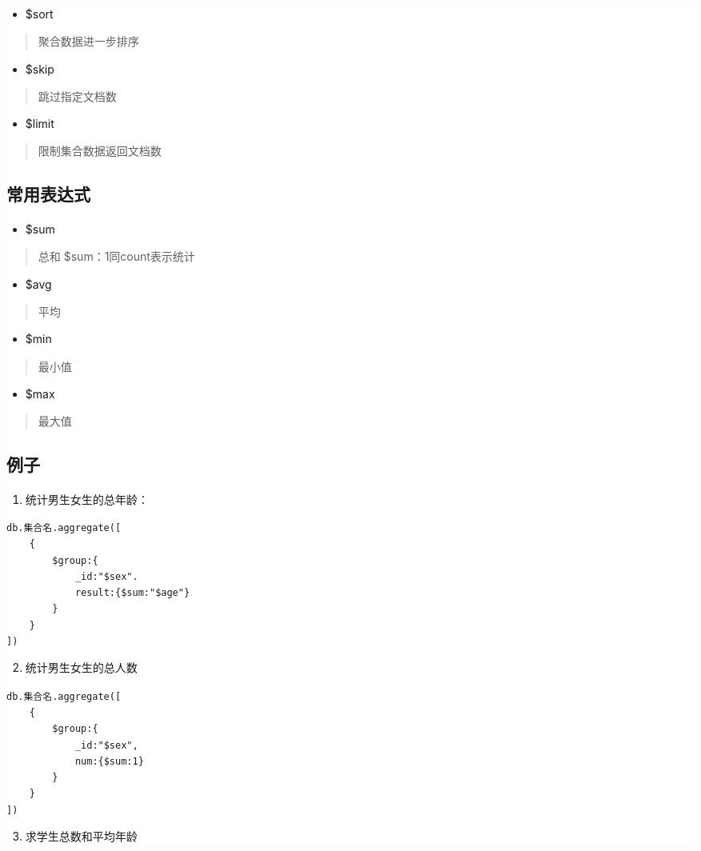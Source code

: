* $sort

> 聚合数据进一步排序

* $skip

> 跳过指定文档数

* $limit

> 限制集合数据返回文档数

## 常用表达式

* $sum

> 总和  $sum：1同count表示统计

* $avg

> 平均

* $min

> 最小值

* $max

> 最大值

## 例子

1. 统计男生女生的总年龄：

```
db.集合名.aggregate([
    {
        $group:{
            _id:"$sex".
            result:{$sum:"$age"}
    	}
    }
])
```

2. 统计男生女生的总人数

```
db.集合名.aggregate([
    {
        $group:{
            _id:"$sex",
            num:{$sum:1}
        }
    }
])
```

3. 求学生总数和平均年龄
